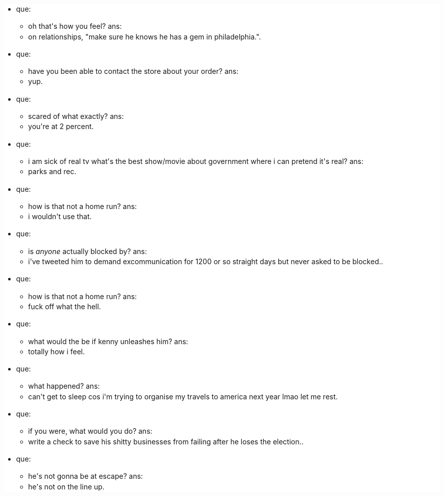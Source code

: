 - que:
  - oh that's how you feel?
  ans:
  - on relationships, "make sure he knows he has a gem in philadelphia.".

- que:
  - have you been able to contact the store about your order?
  ans:
  - yup.

- que:
  - scared of what exactly?
  ans:
  - you're at 2 percent.

- que:
  - i am sick of real tv what's the best show/movie about government where i can pretend it's real?
  ans:
  - parks and rec.

- que:
  - how is that not a home run?
  ans:
  - i wouldn't use that.

- que:
  - is *anyone* actually blocked by?
  ans:
  - i've tweeted him to demand excommunication for 1200 or so straight days but never asked to be blocked..

- que:
  - how is that not a home run?
  ans:
  - fuck off what the hell.

- que:
  - what would the be if kenny unleashes him?
  ans:
  - totally how i feel.

- que:
  - what happened?
  ans:
  - can't get to sleep cos i'm trying to organise my travels to america next year lmao let me rest.

- que:
  - if you were, what would you do?
  ans:
  - write a check to save his shitty businesses from failing after he loses the election..

- que:
  - he's not gonna be at escape?
  ans:
  - he's not on the line up.
